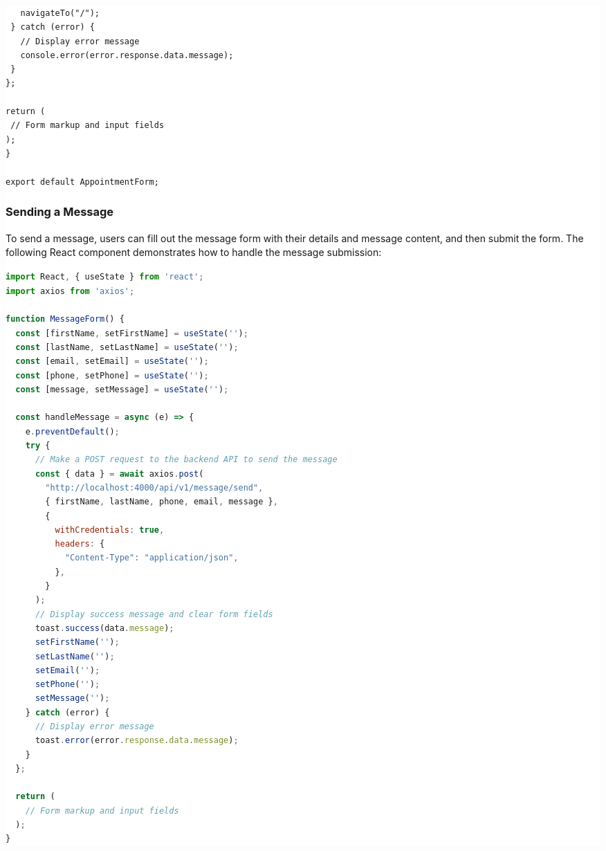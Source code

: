    ```plaintext
      navigateTo("/");
    } catch (error) {
      // Display error message
      console.error(error.response.data.message);
    }
  };

  return (
    // Form markup and input fields
  );
}

export default AppointmentForm;
```

### Sending a Message

To send a message, users can fill out the message form with their details and message content, and then submit the form. The following React component demonstrates how to handle the message submission:

```jsx
import React, { useState } from 'react';
import axios from 'axios';

function MessageForm() {
  const [firstName, setFirstName] = useState('');
  const [lastName, setLastName] = useState('');
  const [email, setEmail] = useState('');
  const [phone, setPhone] = useState('');
  const [message, setMessage] = useState('');

  const handleMessage = async (e) => {
    e.preventDefault();
    try {
      // Make a POST request to the backend API to send the message
      const { data } = await axios.post(
        "http://localhost:4000/api/v1/message/send",
        { firstName, lastName, phone, email, message },
        {
          withCredentials: true,
          headers: {
            "Content-Type": "application/json",
          },
        }
      );
      // Display success message and clear form fields
      toast.success(data.message);
      setFirstName('');
      setLastName('');
      setEmail('');
      setPhone('');
      setMessage('');
    } catch (error) {
      // Display error message
      toast.error(error.response.data.message);
    }
  };

  return (
    // Form markup and input fields
  );
}

```